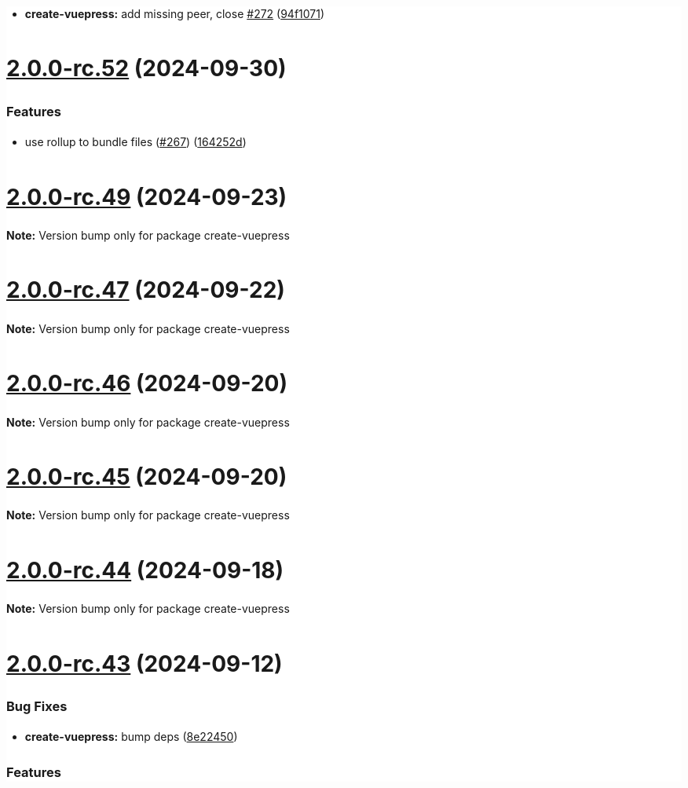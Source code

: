 - **create-vuepress:** add missing peer, close [#272](https://github.com/vuepress/ecosystem/issues/272) ([94f1071](https://github.com/vuepress/ecosystem/commit/94f107170803dc1d1c3a525ab21df615c70a5d5e))

# [2.0.0-rc.52](https://github.com/vuepress/ecosystem/compare/v2.0.0-rc.51...v2.0.0-rc.52) (2024-09-30)

### Features

- use rollup to bundle files ([#267](https://github.com/vuepress/ecosystem/issues/267)) ([164252d](https://github.com/vuepress/ecosystem/commit/164252d350b73a9d6d7cbe0e713be4ee2be47c08))

# [2.0.0-rc.49](https://github.com/vuepress/ecosystem/compare/v2.0.0-rc.48...v2.0.0-rc.49) (2024-09-23)

**Note:** Version bump only for package create-vuepress

# [2.0.0-rc.47](https://github.com/vuepress/ecosystem/compare/v2.0.0-rc.46...v2.0.0-rc.47) (2024-09-22)

**Note:** Version bump only for package create-vuepress

# [2.0.0-rc.46](https://github.com/vuepress/ecosystem/compare/v2.0.0-rc.45...v2.0.0-rc.46) (2024-09-20)

**Note:** Version bump only for package create-vuepress

# [2.0.0-rc.45](https://github.com/vuepress/ecosystem/compare/v2.0.0-rc.44...v2.0.0-rc.45) (2024-09-20)

**Note:** Version bump only for package create-vuepress

# [2.0.0-rc.44](https://github.com/vuepress/ecosystem/compare/v2.0.0-rc.43...v2.0.0-rc.44) (2024-09-18)

**Note:** Version bump only for package create-vuepress

# [2.0.0-rc.43](https://github.com/vuepress/ecosystem/compare/v2.0.0-rc.42...v2.0.0-rc.43) (2024-09-12)

### Bug Fixes

- **create-vuepress:** bump deps ([8e22450](https://github.com/vuepress/ecosystem/commit/8e224509d14cdbd137eeb4bfe626b3cee8e69b9b))

### Features
